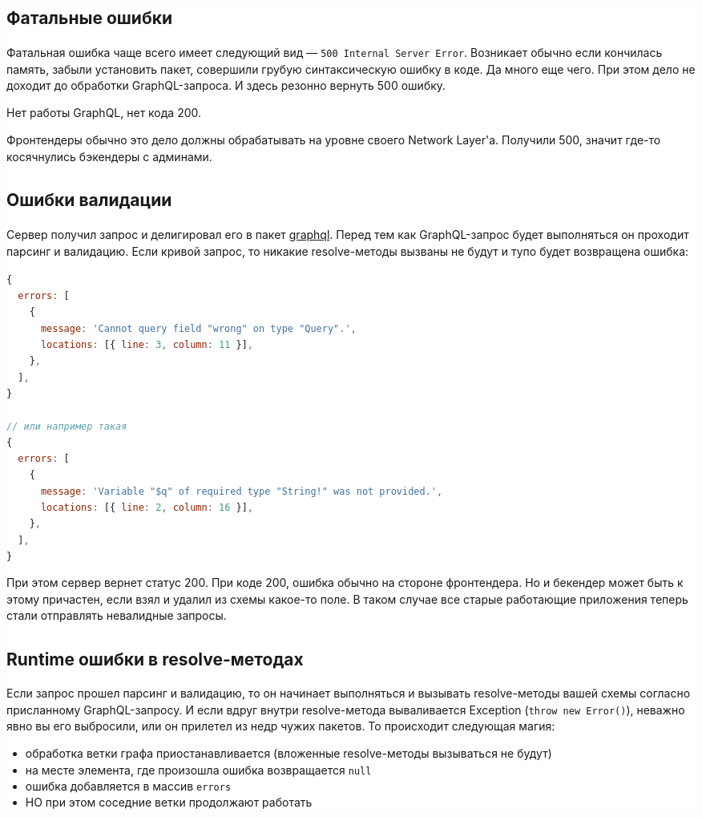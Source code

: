 ## Фатальные ошибки

Фатальная ошибка чаще всего имеет следующий вид — `500 Internal Server Error`. Возникает обычно если кончилась память, забыли установить пакет, совершили грубую синтаксическую ошибку в коде. Да много еще чего. При этом дело не доходит до обработки GraphQL-запроса. И здесь резонно вернуть 500 ошибку.

Нет работы GraphQL, нет кода 200.

Фронтендеры обычно это дело должны обрабатывать на уровне своего Network Layer'a. Получили 500, значит где-то косячнулись бэкендеры с админами.

## Ошибки валидации

Сервер получил запрос и делигировал его в пакет [graphql](https://github.com/graphql/graphql-js). Перед тем как GraphQL-запрос будет выполняться он проходит парсинг и валидацию. Если кривой запрос, то никакие resolve-методы вызваны не будут и тупо будет возвращена ошибка:

```js
{
  errors: [
    {
      message: 'Cannot query field "wrong" on type "Query".',
      locations: [{ line: 3, column: 11 }],
    },
  ],
}

// или например такая
{
  errors: [
    {
      message: 'Variable "$q" of required type "String!" was not provided.',
      locations: [{ line: 2, column: 16 }],
    },
  ],
}
```

При этом сервер вернет статус 200. При коде 200, ошибка обычно на стороне фронтендера. Но и бекендер может быть к этому причастен, если взял и удалил из схемы какое-то поле. В таком случае все старые работающие приложения теперь стали отправлять невалидные запросы.

## Runtime ошибки в resolve-методах

Если запрос прошел парсинг и валидацию, то он начинает выполняться и вызывать resolve-методы вашей схемы согласно присланному GraphQL-запросу. И если вдруг внутри resolve-метода вываливается Exception (`throw new Error()`), неважно явно вы его выбросили, или он прилетел из недр чужих пакетов. То происходит следующая магия:

- обработка ветки графа приостанавливается (вложенные resolve-методы вызываться не будут)
- на месте элемента, где произошла ошибка возвращается `null`
- ошибка добавляется в массив `errors`
- НО при этом соседние ветки продолжают работать
